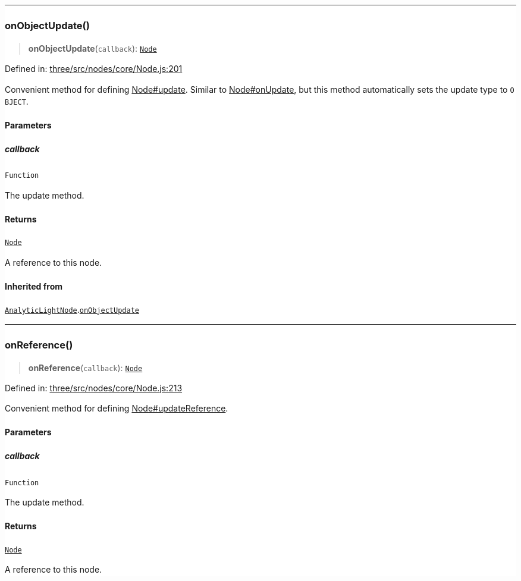 ***

### onObjectUpdate()

> **onObjectUpdate**(`callback`): [`Node`](/reference/threewebgpu/classes/node/)

Defined in: [three/src/nodes/core/Node.js:201](https://github.com/DefinitelyMaybe/three-i18n/blob/fa57b79433d1c349ffb23a78727299c8d4190136/three/src/nodes/core/Node.js#L201)

Convenient method for defining [Node#update](/reference/threewebgpu/classes/node/#update). Similar to [Node#onUpdate](/reference/threewebgpu/classes/node/#onupdate), but
this method automatically sets the update type to `OBJECT`.

#### Parameters

##### callback

`Function`

The update method.

#### Returns

[`Node`](/reference/threewebgpu/classes/node/)

A reference to this node.

#### Inherited from

[`AnalyticLightNode`](/reference/threewebgpu/classes/analyticlightnode/).[`onObjectUpdate`](/reference/threewebgpu/classes/analyticlightnode/#onobjectupdate)

***

### onReference()

> **onReference**(`callback`): [`Node`](/reference/threewebgpu/classes/node/)

Defined in: [three/src/nodes/core/Node.js:213](https://github.com/DefinitelyMaybe/three-i18n/blob/fa57b79433d1c349ffb23a78727299c8d4190136/three/src/nodes/core/Node.js#L213)

Convenient method for defining [Node#updateReference](/reference/threewebgpu/classes/node/#updatereference).

#### Parameters

##### callback

`Function`

The update method.

#### Returns

[`Node`](/reference/threewebgpu/classes/node/)

A reference to this node.
